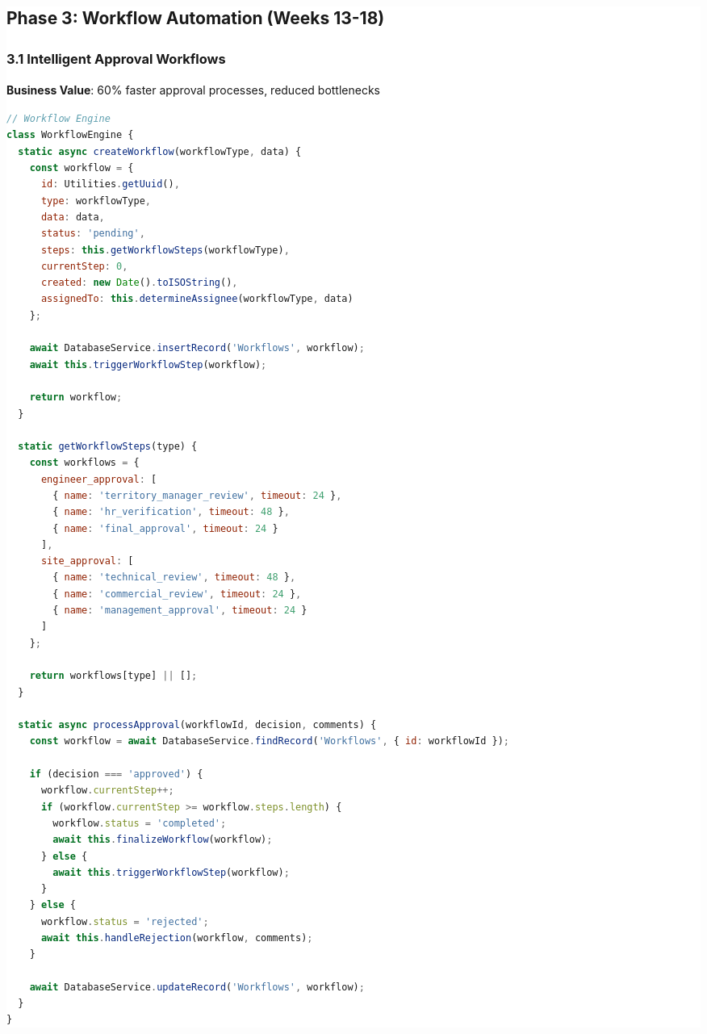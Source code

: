 ## Phase 3: Workflow Automation (Weeks 13-18)

### 3.1 Intelligent Approval Workflows

**Business Value**: 60% faster approval processes, reduced bottlenecks

```javascript
// Workflow Engine
class WorkflowEngine {
  static async createWorkflow(workflowType, data) {
    const workflow = {
      id: Utilities.getUuid(),
      type: workflowType,
      data: data,
      status: 'pending',
      steps: this.getWorkflowSteps(workflowType),
      currentStep: 0,
      created: new Date().toISOString(),
      assignedTo: this.determineAssignee(workflowType, data)
    };
    
    await DatabaseService.insertRecord('Workflows', workflow);
    await this.triggerWorkflowStep(workflow);
    
    return workflow;
  }
  
  static getWorkflowSteps(type) {
    const workflows = {
      engineer_approval: [
        { name: 'territory_manager_review', timeout: 24 },
        { name: 'hr_verification', timeout: 48 },
        { name: 'final_approval', timeout: 24 }
      ],
      site_approval: [
        { name: 'technical_review', timeout: 48 },
        { name: 'commercial_review', timeout: 24 },
        { name: 'management_approval', timeout: 24 }
      ]
    };
    
    return workflows[type] || [];
  }
  
  static async processApproval(workflowId, decision, comments) {
    const workflow = await DatabaseService.findRecord('Workflows', { id: workflowId });
    
    if (decision === 'approved') {
      workflow.currentStep++;
      if (workflow.currentStep >= workflow.steps.length) {
        workflow.status = 'completed';
        await this.finalizeWorkflow(workflow);
      } else {
        await this.triggerWorkflowStep(workflow);
      }
    } else {
      workflow.status = 'rejected';
      await this.handleRejection(workflow, comments);
    }
    
    await DatabaseService.updateRecord('Workflows', workflow);
  }
}
```